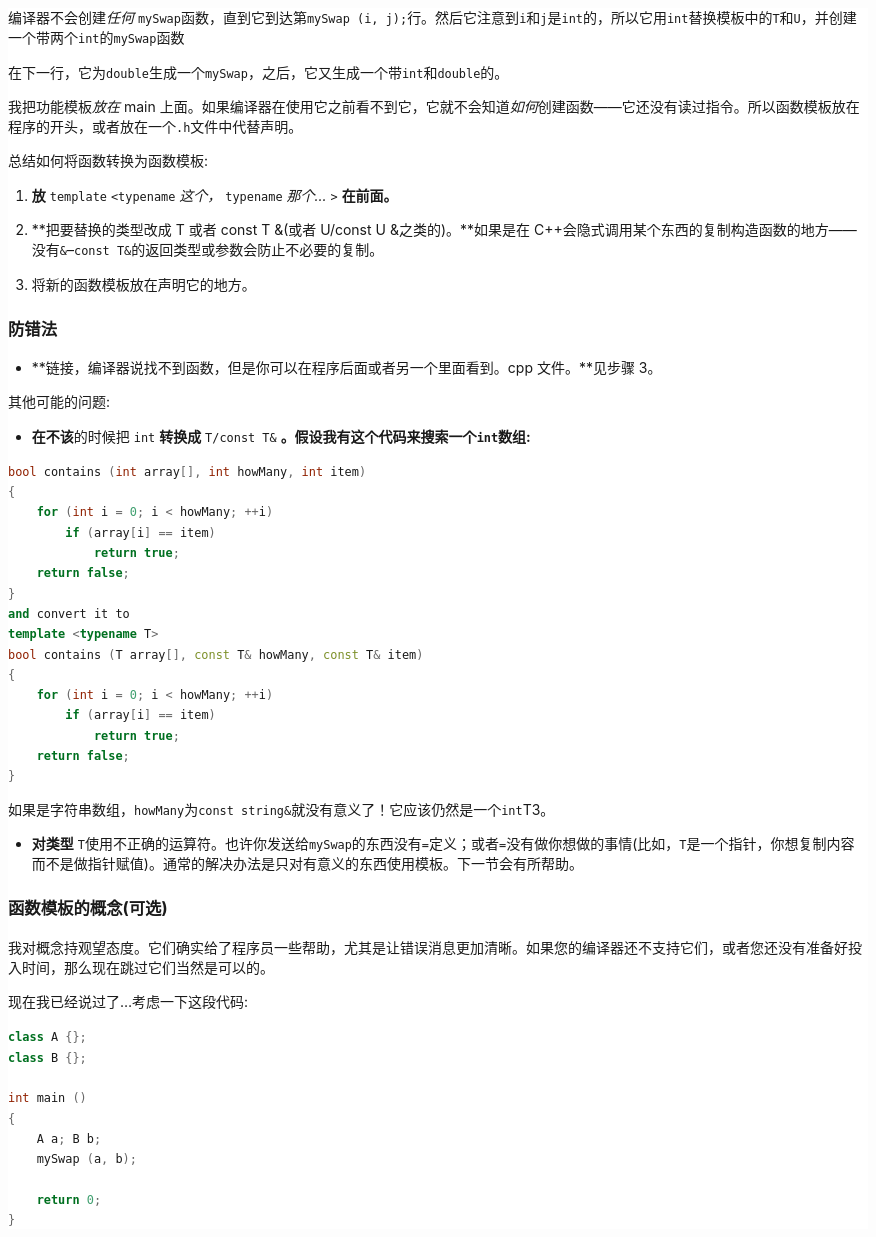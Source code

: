 编译器不会创建*任何* `mySwap`函数，直到它到达第`mySwap (i, j);`行。然后它注意到`i`和`j`是`int`的，所以它用`int`替换模板中的`T`和`U`，并创建一个带两个`int`的`mySwap`函数

在下一行，它为`double`生成一个`mySwap`，之后，它又生成一个带`int`和`double`的。

我把功能模板*放在* main 上面。如果编译器在使用它之前看不到它，它就不会知道*如何*创建函数——它还没有读过指令。所以函数模板放在程序的开头，或者放在一个`.h`文件中代替声明。

总结如何将函数转换为函数模板:

1.  **放** `template` `<typename` *这个，* `typename` *那个...* `>` **在前面。**

2.  **把要替换的类型改成 T 或者 const T &(或者 U/const U &之类的)。**如果是在 C++会隐式调用某个东西的复制构造函数的地方——没有`&`–`const T&`的返回类型或参数会防止不必要的复制。

3.  将新的函数模板放在声明它的地方。

### 防错法

*   **链接，编译器说找不到函数，但是你可以在程序后面或者另一个里面看到。cpp 文件。**见步骤 3。

其他可能的问题:

*   **在不该**的时候把 `int` **转换成** `T/const T&` **。假设我有这个代码来搜索一个`int`数组:**

```cpp
bool contains (int array[], int howMany, int item)
{
    for (int i = 0; i < howMany; ++i)
        if (array[i] == item)
            return true;
    return false;
}
and convert it to
template <typename T>
bool contains (T array[], const T& howMany, const T& item)
{
    for (int i = 0; i < howMany; ++i)
        if (array[i] == item)
            return true;
    return false;
}

```

如果是字符串数组，`howMany`为`const string&`就没有意义了！它应该仍然是一个`int`T3。

*   **对类型** `T`使用不正确的运算符。也许你发送给`mySwap`的东西没有`=`定义；或者`=`没有做你想做的事情(比如，`T`是一个指针，你想复制内容而不是做指针赋值)。通常的解决办法是只对有意义的东西使用模板。下一节会有所帮助。

### 函数模板的概念(可选)

我对概念持观望态度。它们确实给了程序员一些帮助，尤其是让错误消息更加清晰。如果您的编译器还不支持它们，或者您还没有准备好投入时间，那么现在跳过它们当然是可以的。

现在我已经说过了…考虑一下这段代码:

```cpp
class A {};
class B {};

int main ()
{
    A a; B b;
    mySwap (a, b);

    return 0;
}

```
